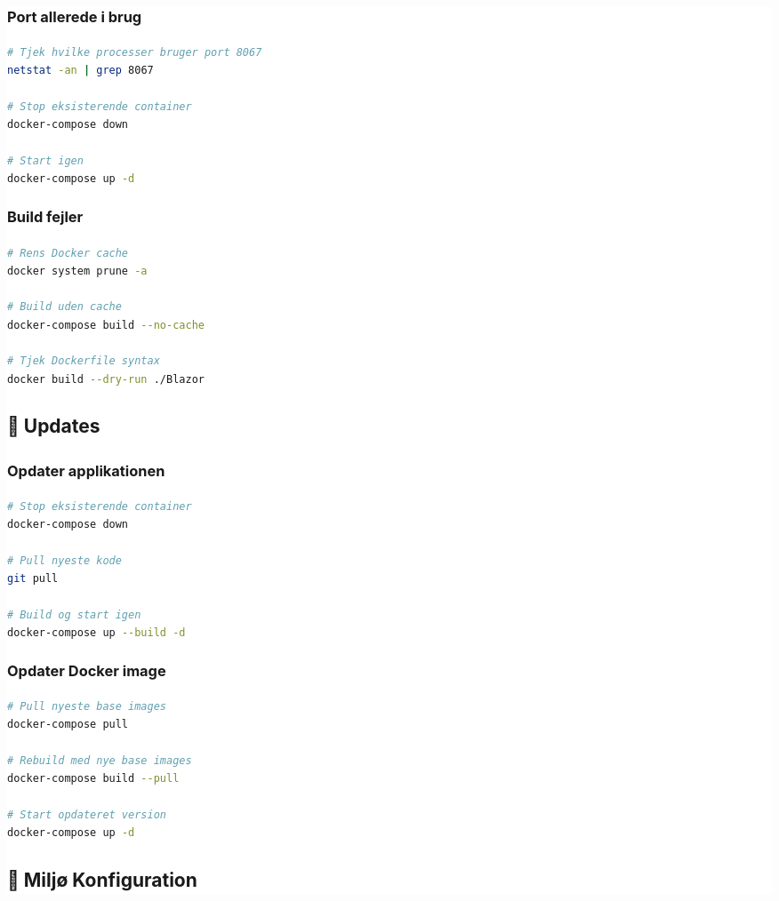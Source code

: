 ### Port allerede i brug
```bash
# Tjek hvilke processer bruger port 8067
netstat -an | grep 8067

# Stop eksisterende container
docker-compose down

# Start igen
docker-compose up -d
```

### Build fejler
```bash
# Rens Docker cache
docker system prune -a

# Build uden cache
docker-compose build --no-cache

# Tjek Dockerfile syntax
docker build --dry-run ./Blazor
```

## 🔄 Updates

### Opdater applikationen
```bash
# Stop eksisterende container
docker-compose down

# Pull nyeste kode
git pull

# Build og start igen
docker-compose up --build -d
```

### Opdater Docker image
```bash
# Pull nyeste base images
docker-compose pull

# Rebuild med nye base images
docker-compose build --pull

# Start opdateret version
docker-compose up -d
```

## 📝 Miljø Konfiguration
